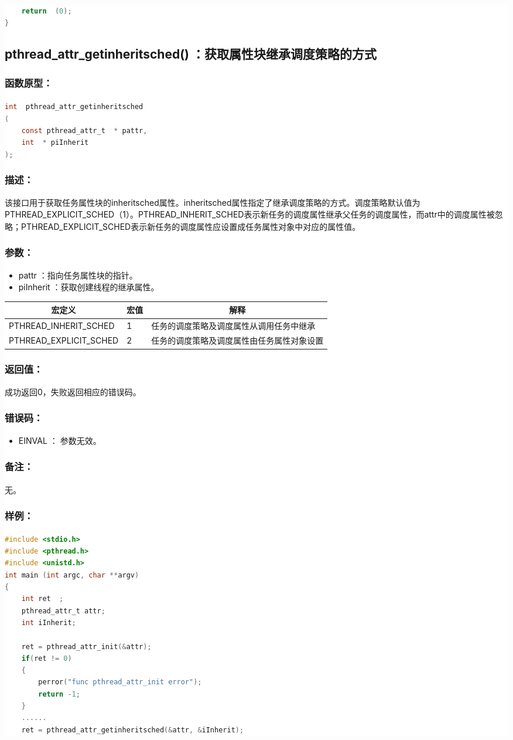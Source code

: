 ```c  
    return  (0);  
}  
```  
  
## pthread_attr_getinheritsched() ：获取属性块继承调度策略的方式
  
### 函数原型：
  
```c  
int  pthread_attr_getinheritsched   
(  
	const pthread_attr_t  * pattr,  
	int  * piInherit  
);  
```  
  
### 描述：
  
该接口用于获取任务属性块的inheritsched属性。inheritsched属性指定了继承调度策略的方式。调度策略默认值为PTHREAD_EXPLICIT_SCHED（1）。PTHREAD_INHERIT_SCHED表示新任务的调度属性继承父任务的调度属性，而attr中的调度属性被忽略；PTHREAD_EXPLICIT_SCHED表示新任务的调度属性应设置成任务属性对象中对应的属性值。  
  
### 参数：
  
- pattr ：指向任务属性块的指针。  
- piInherit ：获取创建线程的继承属性。  
  
|宏定义|宏值|解释|  
|---|---|---|  
|PTHREAD_INHERIT_SCHED|1|任务的调度策略及调度属性从调用任务中继承|  
|PTHREAD_EXPLICIT_SCHED|2|任务的调度策略及调度属性由任务属性对象设置|  
  
### 返回值：
  
成功返回0，失败返回相应的错误码。  
  
### 错误码：
  
- EINVAL ： 参数无效。  
  
### 备注：
  
无。  
  
### 样例：
  
```c  
#include <stdio.h>  
#include <pthread.h>  
#include <unistd.h>  
int main (int argc, char **argv)  
{  
	int ret  ;  
	pthread_attr_t attr;  
	int iInherit;  
  
	ret = pthread_attr_init(&attr);  
	if(ret != 0)  
	{  
		perror("func pthread_attr_init error");  
		return -1;  
	}  
	......  
	ret = pthread_attr_getinheritsched(&attr, &iInherit);  
```